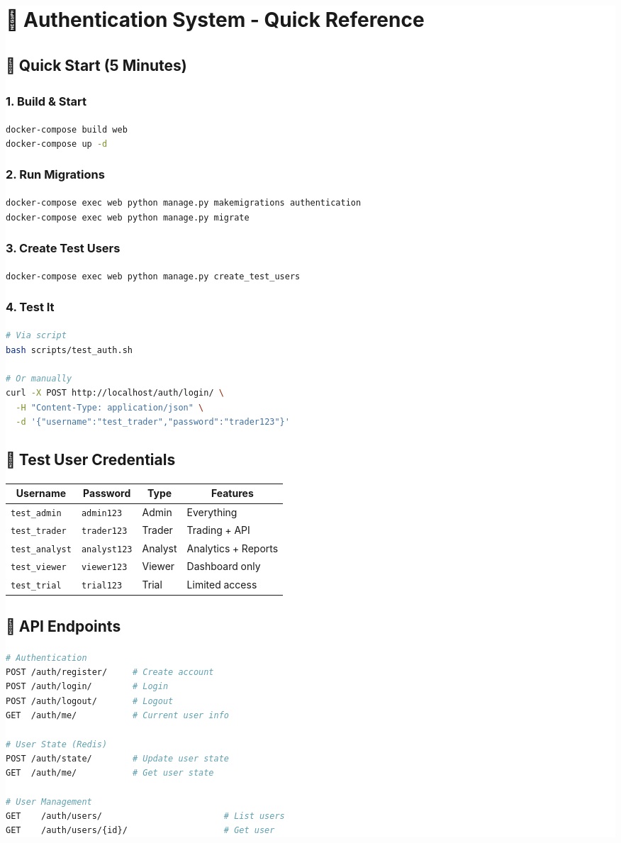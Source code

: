 # 🔐 Authentication System - Quick Reference

## 🚀 Quick Start (5 Minutes)

### 1. Build & Start
```bash
docker-compose build web
docker-compose up -d
```

### 2. Run Migrations
```bash
docker-compose exec web python manage.py makemigrations authentication
docker-compose exec web python manage.py migrate
```

### 3. Create Test Users
```bash
docker-compose exec web python manage.py create_test_users
```

### 4. Test It
```bash
# Via script
bash scripts/test_auth.sh

# Or manually
curl -X POST http://localhost/auth/login/ \
  -H "Content-Type: application/json" \
  -d '{"username":"test_trader","password":"trader123"}'
```

## 👥 Test User Credentials

| Username | Password | Type | Features |
|----------|----------|------|----------|
| `test_admin` | `admin123` | Admin | Everything |
| `test_trader` | `trader123` | Trader | Trading + API |
| `test_analyst` | `analyst123` | Analyst | Analytics + Reports |
| `test_viewer` | `viewer123` | Viewer | Dashboard only |
| `test_trial` | `trial123` | Trial | Limited access |

## 🔑 API Endpoints

```bash
# Authentication
POST /auth/register/     # Create account
POST /auth/login/        # Login
POST /auth/logout/       # Logout
GET  /auth/me/           # Current user info

# User State (Redis)
POST /auth/state/        # Update user state
GET  /auth/me/           # Get user state

# User Management
GET    /auth/users/                        # List users
GET    /auth/users/{id}/                   # Get user
```